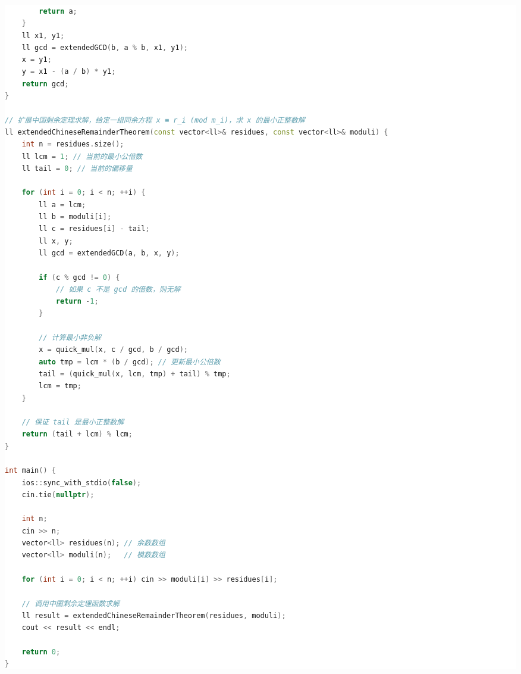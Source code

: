 ```cpp
        return a;
    }
    ll x1, y1;
    ll gcd = extendedGCD(b, a % b, x1, y1);
    x = y1;
    y = x1 - (a / b) * y1;
    return gcd;
}

// 扩展中国剩余定理求解，给定一组同余方程 x ≡ r_i (mod m_i)，求 x 的最小正整数解
ll extendedChineseRemainderTheorem(const vector<ll>& residues, const vector<ll>& moduli) {
    int n = residues.size();
    ll lcm = 1; // 当前的最小公倍数
    ll tail = 0; // 当前的偏移量

    for (int i = 0; i < n; ++i) {
        ll a = lcm;
        ll b = moduli[i];
        ll c = residues[i] - tail;
        ll x, y;
        ll gcd = extendedGCD(a, b, x, y);

        if (c % gcd != 0) {
            // 如果 c 不是 gcd 的倍数，则无解
            return -1;
        }

        // 计算最小非负解
        x = quick_mul(x, c / gcd, b / gcd);
        auto tmp = lcm * (b / gcd); // 更新最小公倍数
        tail = (quick_mul(x, lcm, tmp) + tail) % tmp;
        lcm = tmp;
    }

    // 保证 tail 是最小正整数解
    return (tail + lcm) % lcm;
}

int main() {
    ios::sync_with_stdio(false);
    cin.tie(nullptr);

    int n;
    cin >> n;
    vector<ll> residues(n); // 余数数组
    vector<ll> moduli(n);   // 模数数组

    for (int i = 0; i < n; ++i) cin >> moduli[i] >> residues[i];

    // 调用中国剩余定理函数求解
    ll result = extendedChineseRemainderTheorem(residues, moduli);
    cout << result << endl;

    return 0;
}
```
